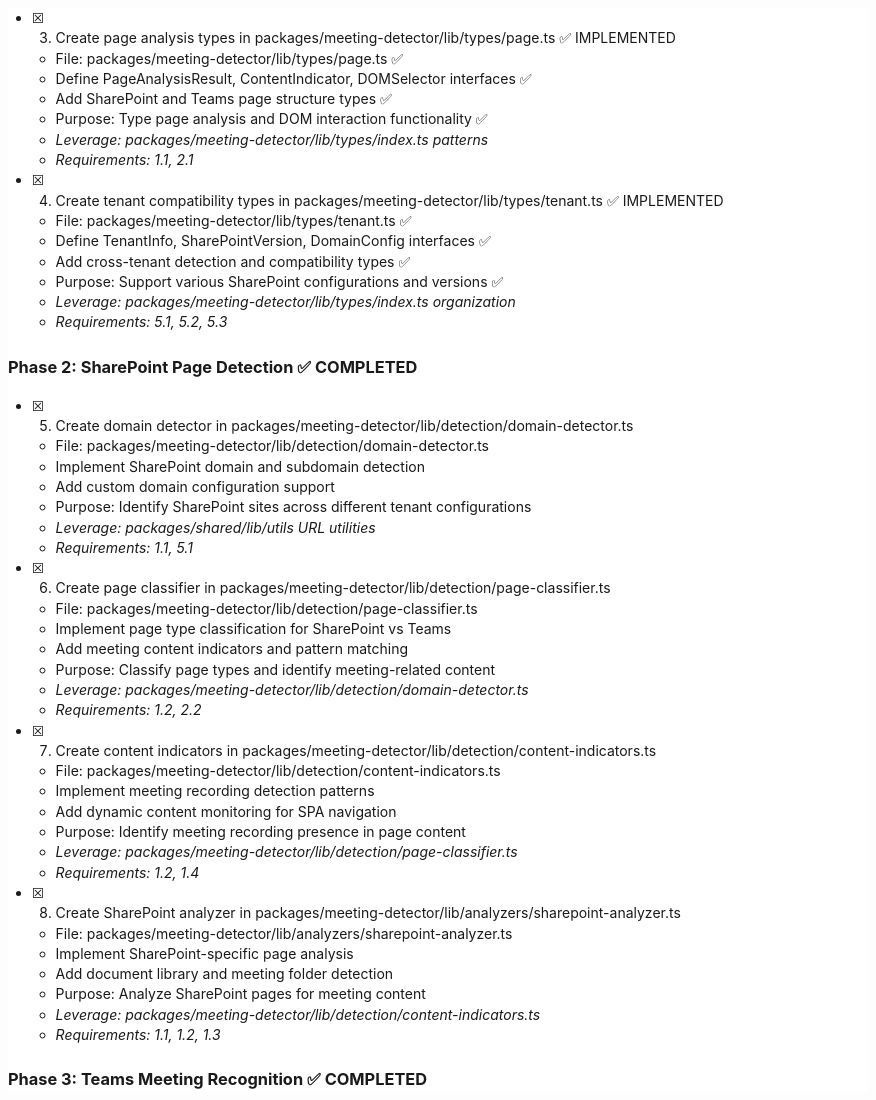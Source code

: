 - [x] 3. Create page analysis types in packages/meeting-detector/lib/types/page.ts ✅ IMPLEMENTED
  - File: packages/meeting-detector/lib/types/page.ts ✅
  - Define PageAnalysisResult, ContentIndicator, DOMSelector interfaces ✅
  - Add SharePoint and Teams page structure types ✅
  - Purpose: Type page analysis and DOM interaction functionality ✅
  - _Leverage: packages/meeting-detector/lib/types/index.ts patterns_
  - _Requirements: 1.1, 2.1_

- [x] 4. Create tenant compatibility types in packages/meeting-detector/lib/types/tenant.ts ✅ IMPLEMENTED
  - File: packages/meeting-detector/lib/types/tenant.ts ✅
  - Define TenantInfo, SharePointVersion, DomainConfig interfaces ✅
  - Add cross-tenant detection and compatibility types ✅
  - Purpose: Support various SharePoint configurations and versions ✅
  - _Leverage: packages/meeting-detector/lib/types/index.ts organization_
  - _Requirements: 5.1, 5.2, 5.3_

### Phase 2: SharePoint Page Detection ✅ COMPLETED

- [x] 5. Create domain detector in packages/meeting-detector/lib/detection/domain-detector.ts
  - File: packages/meeting-detector/lib/detection/domain-detector.ts
  - Implement SharePoint domain and subdomain detection
  - Add custom domain configuration support
  - Purpose: Identify SharePoint sites across different tenant configurations
  - _Leverage: packages/shared/lib/utils URL utilities_
  - _Requirements: 1.1, 5.1_

- [x] 6. Create page classifier in packages/meeting-detector/lib/detection/page-classifier.ts
  - File: packages/meeting-detector/lib/detection/page-classifier.ts
  - Implement page type classification for SharePoint vs Teams
  - Add meeting content indicators and pattern matching
  - Purpose: Classify page types and identify meeting-related content
  - _Leverage: packages/meeting-detector/lib/detection/domain-detector.ts_
  - _Requirements: 1.2, 2.2_

- [x] 7. Create content indicators in packages/meeting-detector/lib/detection/content-indicators.ts
  - File: packages/meeting-detector/lib/detection/content-indicators.ts
  - Implement meeting recording detection patterns
  - Add dynamic content monitoring for SPA navigation
  - Purpose: Identify meeting recording presence in page content
  - _Leverage: packages/meeting-detector/lib/detection/page-classifier.ts_
  - _Requirements: 1.2, 1.4_

- [x] 8. Create SharePoint analyzer in packages/meeting-detector/lib/analyzers/sharepoint-analyzer.ts
  - File: packages/meeting-detector/lib/analyzers/sharepoint-analyzer.ts
  - Implement SharePoint-specific page analysis
  - Add document library and meeting folder detection
  - Purpose: Analyze SharePoint pages for meeting content
  - _Leverage: packages/meeting-detector/lib/detection/content-indicators.ts_
  - _Requirements: 1.1, 1.2, 1.3_

### Phase 3: Teams Meeting Recognition ✅ COMPLETED
